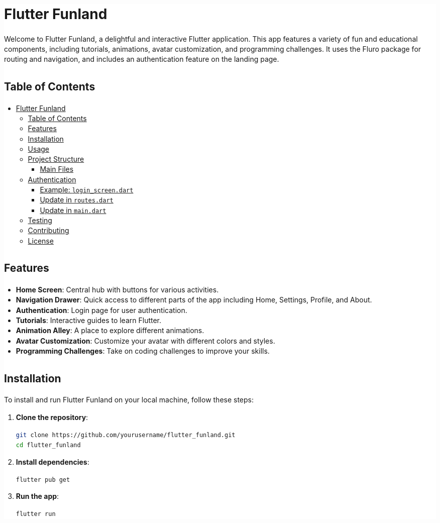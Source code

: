 # Flutter Funland

Welcome to Flutter Funland, a delightful and interactive Flutter application. This app features a variety of fun and educational components, including tutorials, animations, avatar customization, and programming challenges. It uses the Fluro package for routing and navigation, and includes an authentication feature on the landing page.

## Table of Contents

- [Flutter Funland](#flutter-funland)
  - [Table of Contents](#table-of-contents)
  - [Features](#features)
  - [Installation](#installation)
  - [Usage](#usage)
  - [Project Structure](#project-structure)
    - [Main Files](#main-files)
  - [Authentication](#authentication)
    - [Example: `login_screen.dart`](#example-login_screendart)
    - [Update in `routes.dart`](#update-in-routesdart)
    - [Update in `main.dart`](#update-in-maindart)
  - [Testing](#testing)
  - [Contributing](#contributing)
  - [License](#license)

## Features

- **Home Screen**: Central hub with buttons for various activities.
- **Navigation Drawer**: Quick access to different parts of the app including Home, Settings, Profile, and About.
- **Authentication**: Login page for user authentication.
- **Tutorials**: Interactive guides to learn Flutter.
- **Animation Alley**: A place to explore different animations.
- **Avatar Customization**: Customize your avatar with different colors and styles.
- **Programming Challenges**: Take on coding challenges to improve your skills.

## Installation

To install and run Flutter Funland on your local machine, follow these steps:

1. **Clone the repository**:
    ```sh
    git clone https://github.com/yourusername/flutter_funland.git
    cd flutter_funland
    ```

2. **Install dependencies**:
    ```sh
    flutter pub get
    ```

3. **Run the app**:
    ```sh
    flutter run
    ```
